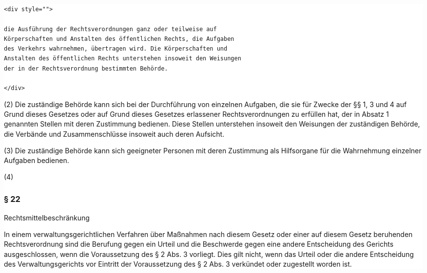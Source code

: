     <div style="">
    
    die Ausführung der Rechtsverordnungen ganz oder teilweise auf
    Körperschaften und Anstalten des öffentlichen Rechts, die Aufgaben
    des Verkehrs wahrnehmen, übertragen wird. Die Körperschaften und
    Anstalten des öffentlichen Rechts unterstehen insoweit den Weisungen
    der in der Rechtsverordnung bestimmten Behörde.
    
    </div>

</div>

<div class="jurAbsatz">

(2) Die zuständige Behörde kann sich bei der Durchführung von einzelnen
Aufgaben, die sie für Zwecke der §§ 1, 3 und 4 auf Grund dieses Gesetzes
oder auf Grund dieses Gesetzes erlassener Rechtsverordnungen zu erfüllen
hat, der in Absatz 1 genannten Stellen mit deren Zustimmung bedienen.
Diese Stellen unterstehen insoweit den Weisungen der zuständigen
Behörde, die Verbände und Zusammenschlüsse insoweit auch deren
Aufsicht.

</div>

<div class="jurAbsatz">

(3) Die zuständige Behörde kann sich geeigneter Personen mit deren
Zustimmung als Hilfsorgane für die Wahrnehmung einzelner Aufgaben
bedienen.

</div>

<div class="jurAbsatz">

(4)

</div>

</div>

</div>

</div>

<span id="BJNR009270965BJNE002800325.html"></span>

### § 22  
Rechtsmittelbeschränkung

<div>

<div class="jnhtml">

<div>

<div class="jurAbsatz">

In einem verwaltungsgerichtlichen Verfahren über Maßnahmen nach diesem
Gesetz oder einer auf diesem Gesetz beruhenden Rechtsverordnung sind die
Berufung gegen ein Urteil und die Beschwerde gegen eine andere
Entscheidung des Gerichts ausgeschlossen, wenn die Voraussetzung des § 2
Abs. 3 vorliegt. Dies gilt nicht, wenn das Urteil oder die andere
Entscheidung des Verwaltungsgerichts vor Eintritt der Voraussetzung des
§ 2 Abs. 3 verkündet oder zugestellt worden ist.
